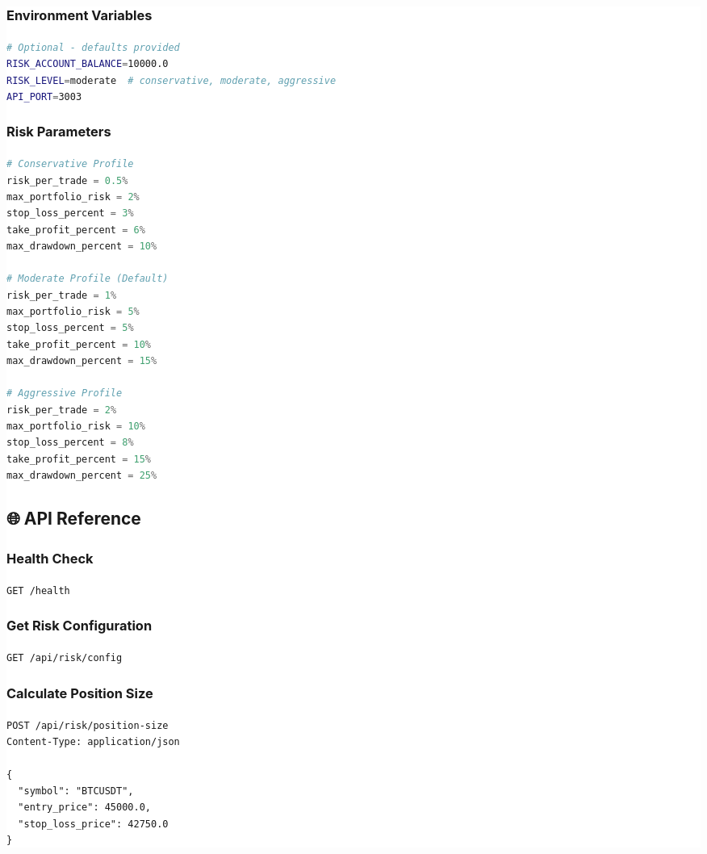 ### Environment Variables

```bash
# Optional - defaults provided
RISK_ACCOUNT_BALANCE=10000.0
RISK_LEVEL=moderate  # conservative, moderate, aggressive
API_PORT=3003
```

### Risk Parameters

```python
# Conservative Profile
risk_per_trade = 0.5%
max_portfolio_risk = 2%
stop_loss_percent = 3%
take_profit_percent = 6%
max_drawdown_percent = 10%

# Moderate Profile (Default)
risk_per_trade = 1%
max_portfolio_risk = 5%
stop_loss_percent = 5%
take_profit_percent = 10%
max_drawdown_percent = 15%

# Aggressive Profile
risk_per_trade = 2%
max_portfolio_risk = 10%
stop_loss_percent = 8%
take_profit_percent = 15%
max_drawdown_percent = 25%
```

## 🌐 API Reference

### Health Check

```http
GET /health
```

### Get Risk Configuration

```http
GET /api/risk/config
```

### Calculate Position Size

```http
POST /api/risk/position-size
Content-Type: application/json

{
  "symbol": "BTCUSDT",
  "entry_price": 45000.0,
  "stop_loss_price": 42750.0
}
```
